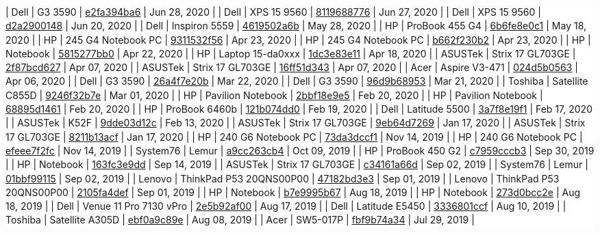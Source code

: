 | Dell     | G3 3590                     | [e2fa394ba6](https://linux-hardware.org/?probe=e2fa394ba6) | Jun 28, 2020 |
| Dell     | XPS 15 9560                 | [8119688776](https://linux-hardware.org/?probe=8119688776) | Jun 27, 2020 |
| Dell     | XPS 15 9560                 | [d2a2900148](https://linux-hardware.org/?probe=d2a2900148) | Jun 20, 2020 |
| Dell     | Inspiron 5559               | [4619502a6b](https://linux-hardware.org/?probe=4619502a6b) | May 28, 2020 |
| HP       | ProBook 455 G4              | [6b6fe8e0c1](https://linux-hardware.org/?probe=6b6fe8e0c1) | May 18, 2020 |
| HP       | 245 G4 Notebook PC          | [9311532f56](https://linux-hardware.org/?probe=9311532f56) | Apr 23, 2020 |
| HP       | 245 G4 Notebook PC          | [b662f230b2](https://linux-hardware.org/?probe=b662f230b2) | Apr 23, 2020 |
| HP       | Notebook                    | [5815277bb0](https://linux-hardware.org/?probe=5815277bb0) | Apr 22, 2020 |
| HP       | Laptop 15-da0xxx            | [1dc3e83e11](https://linux-hardware.org/?probe=1dc3e83e11) | Apr 18, 2020 |
| ASUSTek  | Strix 17 GL703GE            | [2f87bcd627](https://linux-hardware.org/?probe=2f87bcd627) | Apr 07, 2020 |
| ASUSTek  | Strix 17 GL703GE            | [16ff51d343](https://linux-hardware.org/?probe=16ff51d343) | Apr 07, 2020 |
| Acer     | Aspire V3-471               | [024d5b0563](https://linux-hardware.org/?probe=024d5b0563) | Apr 06, 2020 |
| Dell     | G3 3590                     | [26a4f7e20b](https://linux-hardware.org/?probe=26a4f7e20b) | Mar 22, 2020 |
| Dell     | G3 3590                     | [96d9b68953](https://linux-hardware.org/?probe=96d9b68953) | Mar 21, 2020 |
| Toshiba  | Satellite C855D             | [9246f32b7e](https://linux-hardware.org/?probe=9246f32b7e) | Mar 01, 2020 |
| HP       | Pavilion Notebook           | [2bbf18e9e5](https://linux-hardware.org/?probe=2bbf18e9e5) | Feb 20, 2020 |
| HP       | Pavilion Notebook           | [68895d1461](https://linux-hardware.org/?probe=68895d1461) | Feb 20, 2020 |
| HP       | ProBook 6460b               | [121b074dd0](https://linux-hardware.org/?probe=121b074dd0) | Feb 19, 2020 |
| Dell     | Latitude 5500               | [3a7f8e19f1](https://linux-hardware.org/?probe=3a7f8e19f1) | Feb 17, 2020 |
| ASUSTek  | K52F                        | [9dde03d12c](https://linux-hardware.org/?probe=9dde03d12c) | Feb 13, 2020 |
| ASUSTek  | Strix 17 GL703GE            | [9eb64d7269](https://linux-hardware.org/?probe=9eb64d7269) | Jan 17, 2020 |
| ASUSTek  | Strix 17 GL703GE            | [8211b13acf](https://linux-hardware.org/?probe=8211b13acf) | Jan 17, 2020 |
| HP       | 240 G6 Notebook PC          | [73da3dccf1](https://linux-hardware.org/?probe=73da3dccf1) | Nov 14, 2019 |
| HP       | 240 G6 Notebook PC          | [efeee7f2fc](https://linux-hardware.org/?probe=efeee7f2fc) | Nov 14, 2019 |
| System76 | Lemur                       | [a9cc263cb4](https://linux-hardware.org/?probe=a9cc263cb4) | Oct 09, 2019 |
| HP       | ProBook 450 G2              | [c7959cccb3](https://linux-hardware.org/?probe=c7959cccb3) | Sep 30, 2019 |
| HP       | Notebook                    | [163fc3e9dd](https://linux-hardware.org/?probe=163fc3e9dd) | Sep 14, 2019 |
| ASUSTek  | Strix 17 GL703GE            | [c34161a66d](https://linux-hardware.org/?probe=c34161a66d) | Sep 02, 2019 |
| System76 | Lemur                       | [01bbf99115](https://linux-hardware.org/?probe=01bbf99115) | Sep 02, 2019 |
| Lenovo   | ThinkPad P53 20QNS00P00     | [47182bd3e3](https://linux-hardware.org/?probe=47182bd3e3) | Sep 01, 2019 |
| Lenovo   | ThinkPad P53 20QNS00P00     | [2105fa4def](https://linux-hardware.org/?probe=2105fa4def) | Sep 01, 2019 |
| HP       | Notebook                    | [b7e9995b67](https://linux-hardware.org/?probe=b7e9995b67) | Aug 18, 2019 |
| HP       | Notebook                    | [273d0bcc2e](https://linux-hardware.org/?probe=273d0bcc2e) | Aug 18, 2019 |
| Dell     | Venue 11 Pro 7130 vPro      | [2e5b92af00](https://linux-hardware.org/?probe=2e5b92af00) | Aug 17, 2019 |
| Dell     | Latitude E5450              | [3336801ccf](https://linux-hardware.org/?probe=3336801ccf) | Aug 10, 2019 |
| Toshiba  | Satellite A305D             | [ebf0a9c89e](https://linux-hardware.org/?probe=ebf0a9c89e) | Aug 08, 2019 |
| Acer     | SW5-017P                    | [fbf9b74a34](https://linux-hardware.org/?probe=fbf9b74a34) | Jul 29, 2019 |